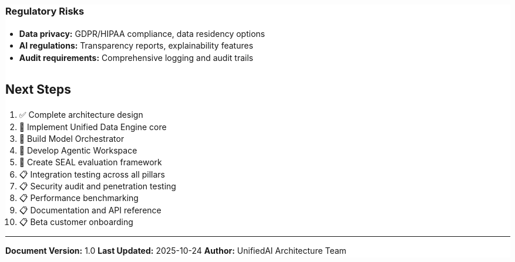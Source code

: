 ### Regulatory Risks
- **Data privacy:** GDPR/HIPAA compliance, data residency options
- **AI regulations:** Transparency reports, explainability features
- **Audit requirements:** Comprehensive logging and audit trails

## Next Steps

1. ✅ Complete architecture design
2. 🔄 Implement Unified Data Engine core
3. 🔄 Build Model Orchestrator
4. 🔄 Develop Agentic Workspace
5. 🔄 Create SEAL evaluation framework
6. 📋 Integration testing across all pillars
7. 📋 Security audit and penetration testing
8. 📋 Performance benchmarking
9. 📋 Documentation and API reference
10. 📋 Beta customer onboarding

---

**Document Version:** 1.0
**Last Updated:** 2025-10-24
**Author:** UnifiedAI Architecture Team

